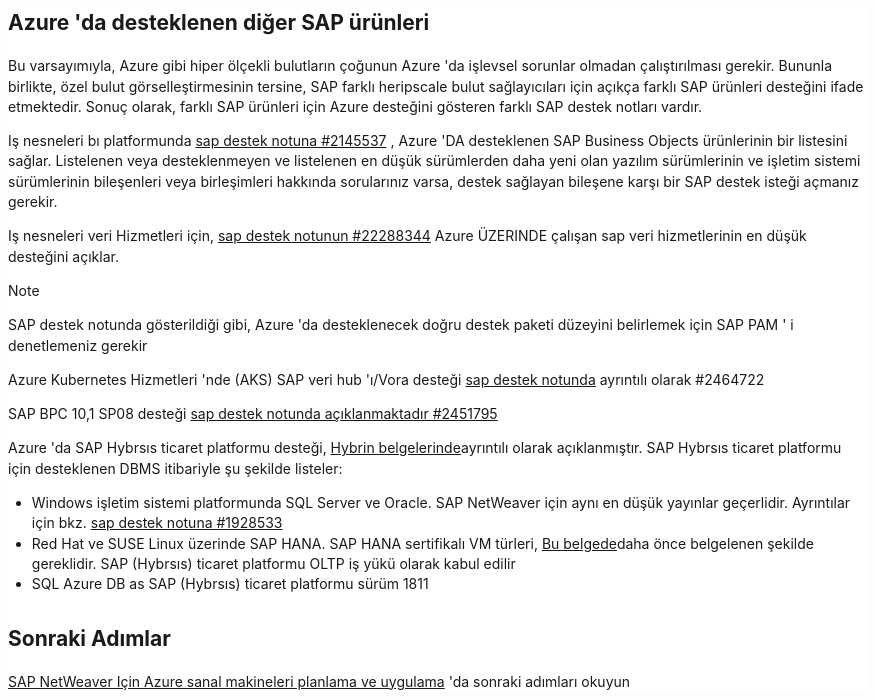 
## <a name="other-sap-products-supported-on-azure"></a>Azure 'da desteklenen diğer SAP ürünleri
Bu varsayımıyla, Azure gibi hiper ölçekli bulutların çoğunun Azure 'da işlevsel sorunlar olmadan çalıştırılması gerekir. Bununla birlikte, özel bulut görselleştirmesinin tersine, SAP farklı heripscale bulut sağlayıcıları için açıkça farklı SAP ürünleri desteğini ifade etmektedir. Sonuç olarak, farklı SAP ürünleri için Azure desteğini gösteren farklı SAP destek notları vardır. 

Iş nesneleri bı platformunda [sap destek notuna #2145537](https://launchpad.support.sap.com/#/notes/2145537) , Azure 'DA desteklenen SAP Business Objects ürünlerinin bir listesini sağlar. Listelenen veya desteklenmeyen ve listelenen en düşük sürümlerden daha yeni olan yazılım sürümlerinin ve işletim sistemi sürümlerinin bileşenleri veya birleşimleri hakkında sorularınız varsa, destek sağlayan bileşene karşı bir SAP destek isteği açmanız gerekir.

Iş nesneleri veri Hizmetleri için, [sap destek notunun #22288344](https://launchpad.support.sap.com/#/notes/2288344) Azure ÜZERINDE çalışan sap veri hizmetlerinin en düşük desteğini açıklar. 

> [!NOTE]
> SAP destek notunda gösterildiği gibi, Azure 'da desteklenecek doğru destek paketi düzeyini belirlemek için SAP PAM ' i denetlemeniz gerekir

Azure Kubernetes Hizmetleri 'nde (AKS) SAP veri hub 'ı/Vora desteği [sap destek notunda](https://launchpad.support.sap.com/#/notes/2464722) ayrıntılı olarak #2464722

SAP BPC 10,1 SP08 desteği [sap destek notunda açıklanmaktadır #2451795](https://launchpad.support.sap.com/#/notes/2451795)

Azure 'da SAP Hybrsıs ticaret platformu desteği, [Hybrin belgelerinde](https://help.sap.com/viewer/a74589c3a81a4a95bf51d87258c0ab15/1811/en-US/8c71300f866910149b40c88dfc0de431.html)ayrıntılı olarak açıklanmıştır. SAP Hybrsıs ticaret platformu için desteklenen DBMS itibariyle şu şekilde listeler:

- Windows işletim sistemi platformunda SQL Server ve Oracle. SAP NetWeaver için aynı en düşük yayınlar geçerlidir. Ayrıntılar için bkz. [sap destek notuna #1928533](https://launchpad.support.sap.com/#/notes/1928533)
- Red Hat ve SUSE Linux üzerinde SAP HANA. SAP HANA sertifikalı VM türleri, [Bu belgede](#sap-hana-support)daha önce belgelenen şekilde gereklidir. SAP (Hybrsıs) ticaret platformu OLTP iş yükü olarak kabul edilir
- SQL Azure DB as SAP (Hybrsıs) ticaret platformu sürüm 1811




## <a name="next-steps"></a>Sonraki Adımlar
[SAP NetWeaver Için Azure sanal makineleri planlama ve uygulama](./planning-guide.md) 'da sonraki adımları okuyun
